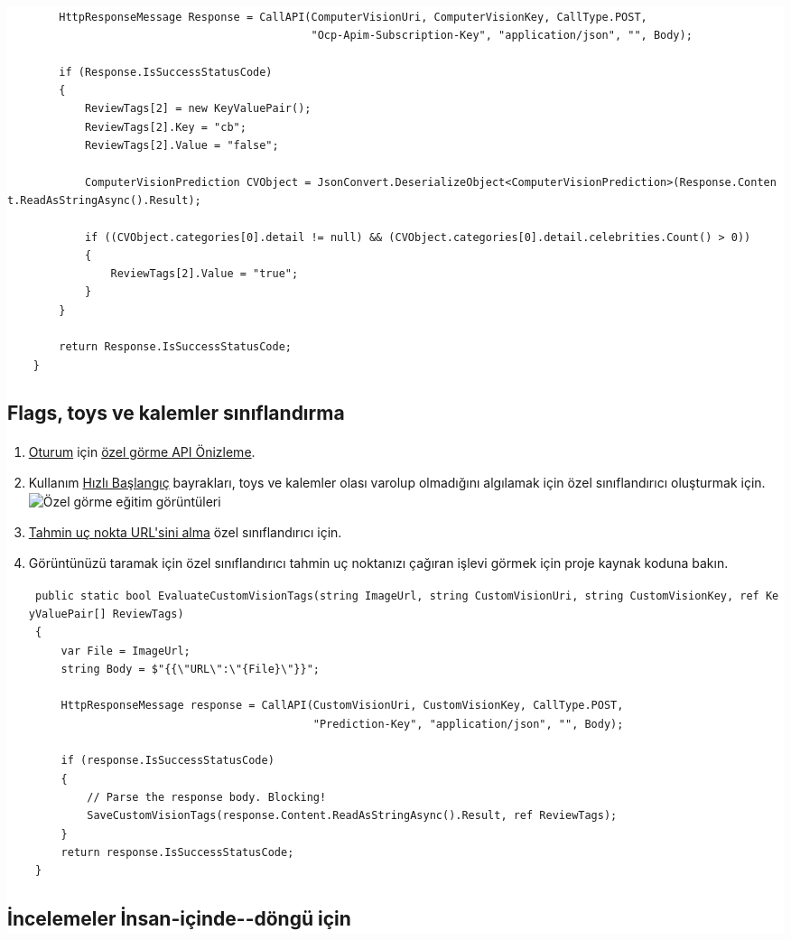             HttpResponseMessage Response = CallAPI(ComputerVisionUri, ComputerVisionKey, CallType.POST,
                                                   "Ocp-Apim-Subscription-Key", "application/json", "", Body);

            if (Response.IsSuccessStatusCode)
            {
                ReviewTags[2] = new KeyValuePair();
                ReviewTags[2].Key = "cb";
                ReviewTags[2].Value = "false";

                ComputerVisionPrediction CVObject = JsonConvert.DeserializeObject<ComputerVisionPrediction>(Response.Content.ReadAsStringAsync().Result);

                if ((CVObject.categories[0].detail != null) && (CVObject.categories[0].detail.celebrities.Count() > 0))
                {                 
                    ReviewTags[2].Value = "true";
                }
            }

            return Response.IsSuccessStatusCode;
        }

## <a name="classify-into-flags-toys-and-pens"></a>Flags, toys ve kalemler sınıflandırma

1. [Oturum](https://www.customvision.ai/account/signin) için [özel görme API Önizleme](https://www.customvision.ai/).
2. Kullanım [Hızlı Başlangıç](https://docs.microsoft.com/azure/cognitive-services/custom-vision-service/getting-started-build-a-classifier) bayrakları, toys ve kalemler olası varolup olmadığını algılamak için özel sınıflandırıcı oluşturmak için.
   ![Özel görme eğitim görüntüleri](images/tutorial-ecommerce-custom-vision.PNG)
3. [Tahmin uç nokta URL'sini alma](https://docs.microsoft.com/azure/cognitive-services/custom-vision-service/use-prediction-api) özel sınıflandırıcı için.
4. Görüntünüzü taramak için özel sınıflandırıcı tahmin uç noktanızı çağıran işlevi görmek için proje kaynak koduna bakın.

        public static bool EvaluateCustomVisionTags(string ImageUrl, string CustomVisionUri, string CustomVisionKey, ref KeyValuePair[] ReviewTags)
        {
            var File = ImageUrl;
            string Body = $"{{\"URL\":\"{File}\"}}";

            HttpResponseMessage response = CallAPI(CustomVisionUri, CustomVisionKey, CallType.POST,
                                                   "Prediction-Key", "application/json", "", Body);

            if (response.IsSuccessStatusCode)
            {
                // Parse the response body. Blocking!
                SaveCustomVisionTags(response.Content.ReadAsStringAsync().Result, ref ReviewTags);
            }
            return response.IsSuccessStatusCode;
        }       
 
## <a name="reviews-for-human-in-the-loop"></a>İncelemeler İnsan-içinde--döngü için
